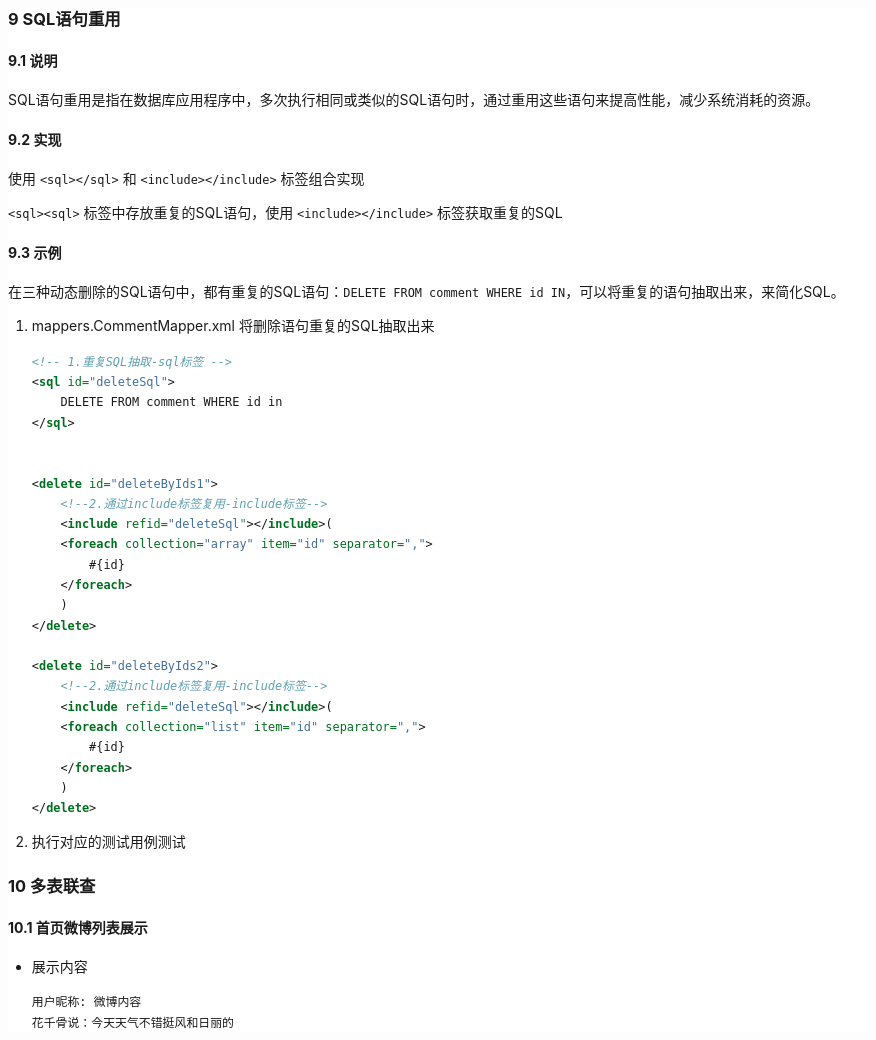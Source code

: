 

### 9 SQL语句重用

#### 9.1 说明

SQL语句重用是指在数据库应用程序中，多次执行相同或类似的SQL语句时，通过重用这些语句来提高性能，减少系统消耗的资源。

#### 9.2 实现

使用 `<sql></sql>`  和 `<include></include>` 标签组合实现

`<sql><sql>` 标签中存放重复的SQL语句，使用 `<include></include>` 标签获取重复的SQL

#### 9.3 示例

在三种动态删除的SQL语句中，都有重复的SQL语句：`DELETE FROM comment WHERE id IN`，可以将重复的语句抽取出来，来简化SQL。

1. mappers.CommentMapper.xml 将删除语句重复的SQL抽取出来

   ```xml
   <!-- 1.重复SQL抽取-sql标签 -->
   <sql id="deleteSql">
       DELETE FROM comment WHERE id in
   </sql>
   
   
   <delete id="deleteByIds1">
       <!--2.通过include标签复用-include标签-->
       <include refid="deleteSql"></include>(
       <foreach collection="array" item="id" separator=",">
           #{id}
       </foreach>
       )
   </delete>
   
   <delete id="deleteByIds2">
       <!--2.通过include标签复用-include标签-->
       <include refid="deleteSql"></include>(
       <foreach collection="list" item="id" separator=",">
           #{id}
       </foreach>
       )
   </delete>
   ```
   
2. 执行对应的测试用例测试

### 10 多表联查

#### 10.1 首页微博列表展示

* 展示内容

  ```text
  用户昵称: 微博内容
  花千骨说：今天天气不错挺风和日丽的
  ```
